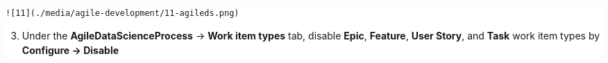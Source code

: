 	![11](./media/agile-development/11-agileds.png)

3. Under the **AgileDataScienceProcess** -> **Work item types** tab, disable **Epic**, **Feature**, **User Story**, and **Task** work item types by **Configure -> Disable**
